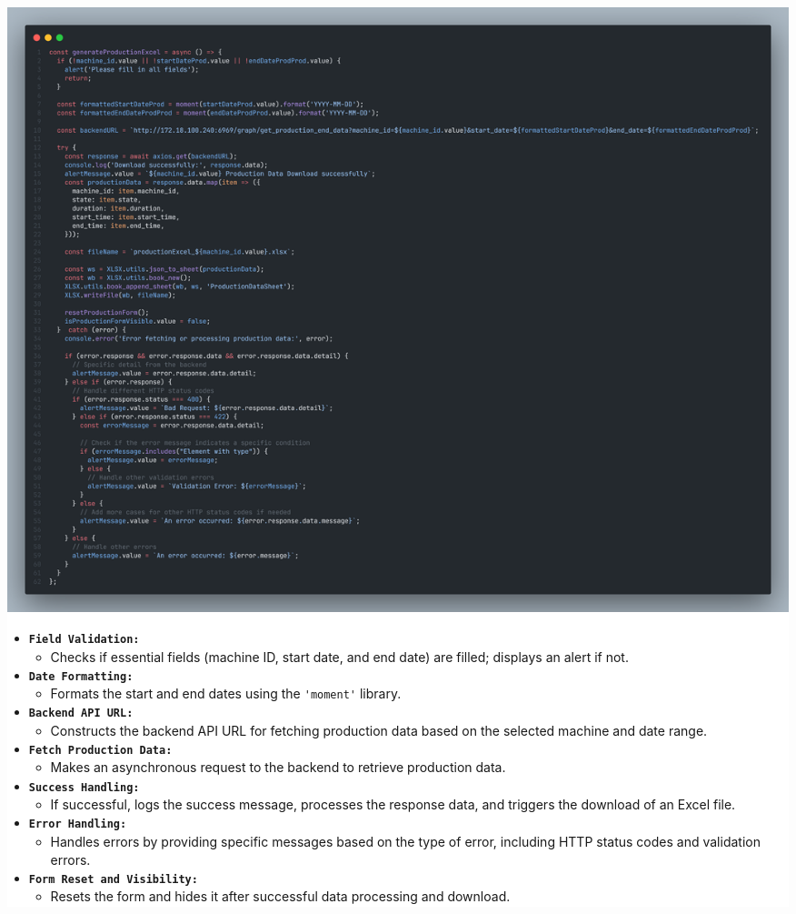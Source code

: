 ![Alt Text](images/DownloadProductionDataLogic.png)

- **`Field Validation:`** 
    - Checks if essential fields (machine ID, start date, and end date) are filled; displays an alert if not.
- **`Date Formatting:`** 
    - Formats the start and end dates using the `'moment'` library.
- **`Backend API URL:`** 
    - Constructs the backend API URL for fetching production data based on the selected machine and date range.
- **`Fetch Production Data:`** 
    - Makes an asynchronous request to the backend to retrieve production data.
- **`Success Handling:`** 
    - If successful, logs the success message, processes the response data, and triggers the download of an Excel file.
- **`Error Handling:`** 
    - Handles errors by providing specific messages based on the type of error, including HTTP status codes and validation errors.
- **`Form Reset and Visibility:`** 
    - Resets the form and hides it after successful data processing and download.
